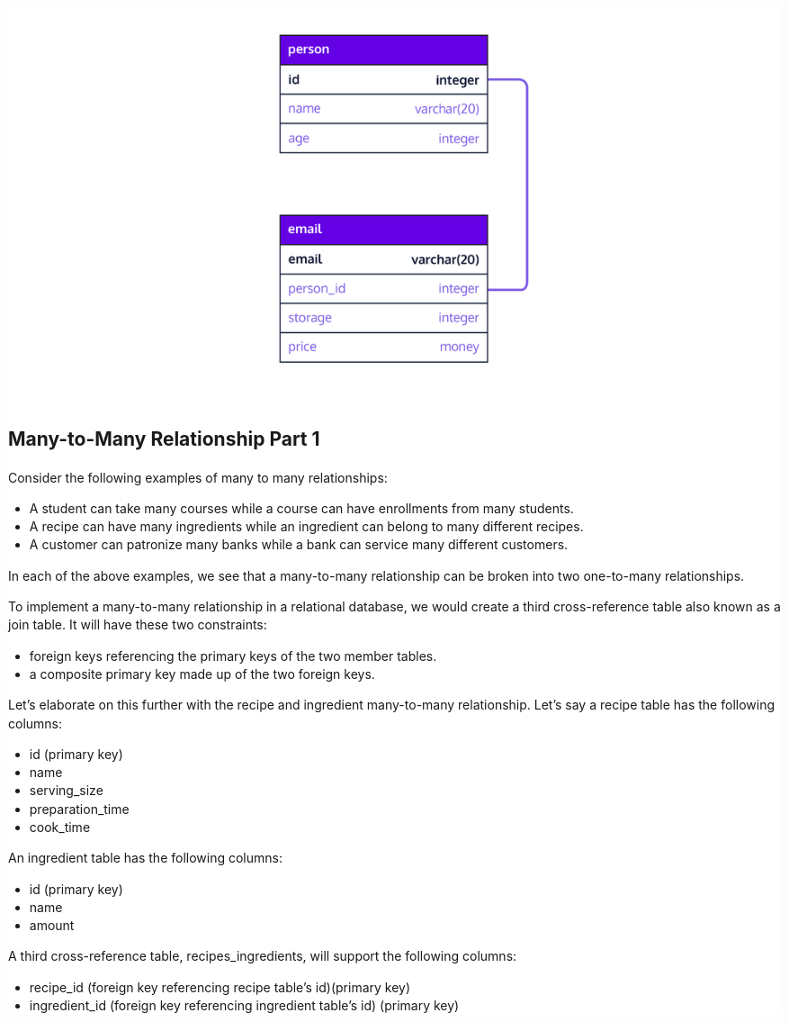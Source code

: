 ![](./img/person_email.png)

## Many-to-Many Relationship Part 1
Consider the following examples of many to many relationships:
* A student can take many courses while a course can have enrollments from many students.
* A recipe can have many ingredients while an ingredient can belong to many different recipes.
* A customer can patronize many banks while a bank can service many different customers.

In each of the above examples, we see that a many-to-many relationship can be broken into two one-to-many relationships.

To implement a many-to-many relationship in a relational database, we would create a third cross-reference table also known as a join table. It will have these two constraints:
* foreign keys referencing the primary keys of the two member tables.
* a composite primary key made up of the two foreign keys.

Let’s elaborate on this further with the recipe and ingredient many-to-many relationship. Let’s say a recipe table has the following columns:
* id (primary key)
* name
* serving_size
* preparation_time
* cook_time

An ingredient table has the following columns:
* id (primary key)
* name
* amount

A third cross-reference table, recipes_ingredients, will support the following columns:
* recipe_id (foreign key referencing recipe table’s id)(primary key)
* ingredient_id (foreign key referencing ingredient table’s id) (primary key)
